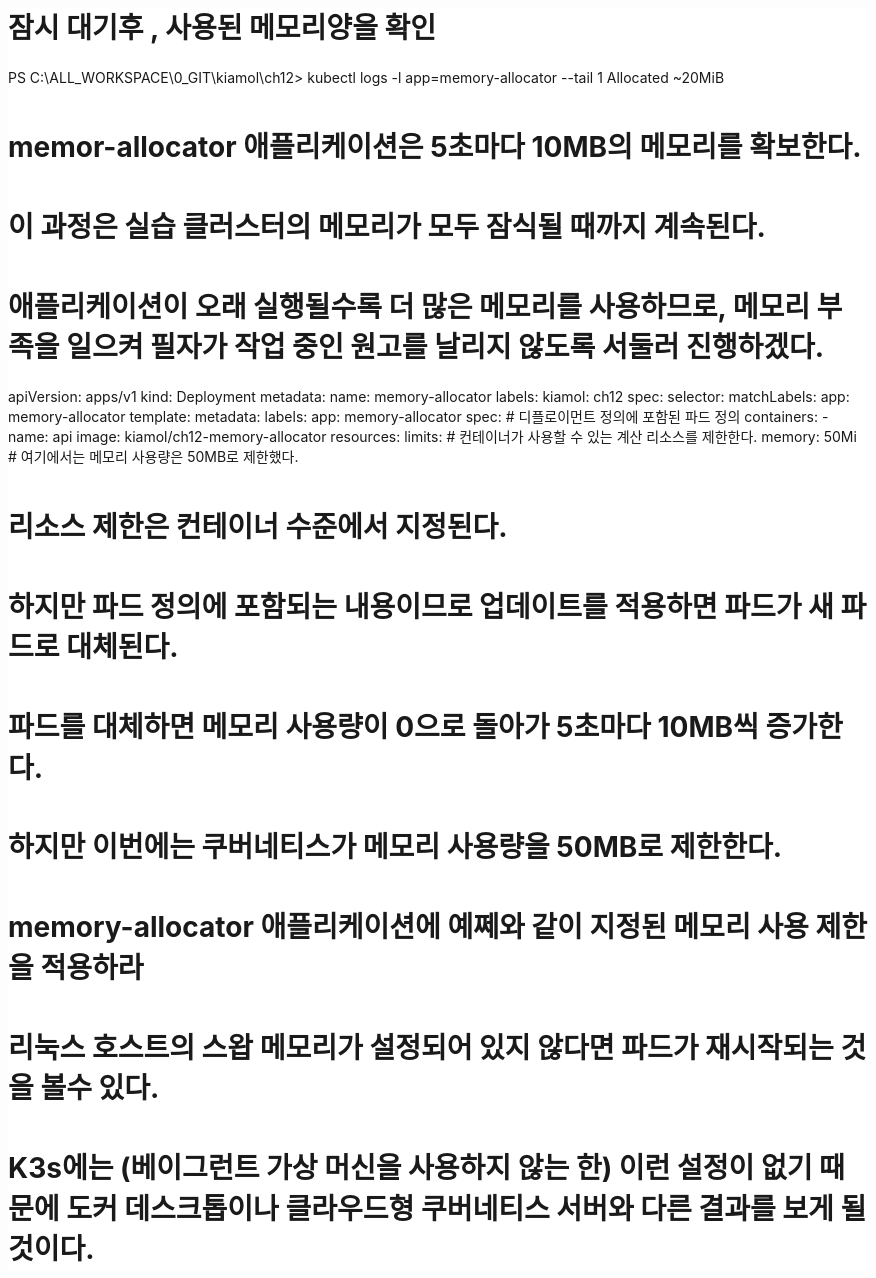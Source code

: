 # 잠시 대기후 , 사용된 메모리양을 확인
PS C:\ALL_WORKSPACE\0_GIT\kiamol\ch12> kubectl logs -l app=memory-allocator --tail 1
Allocated ~20MiB

# memor-allocator 애플리케이션은 5초마다 10MB의 메모리를 확보한다.
# 이 과정은 실습 클러스터의 메모리가 모두 잠식될 때까지 계속된다.

# 애플리케이션이 오래 실행될수록 더 많은 메모리를 사용하므로, 메모리 부족을 일으켜 필자가 작업 중인 원고를 날리지 않도록 서둘러 진행하겠다.


apiVersion: apps/v1
kind: Deployment
metadata:
  name: memory-allocator
  labels:
    kiamol: ch12
spec:
  selector:
    matchLabels:
      app: memory-allocator
  template:
    metadata:
      labels:
        app: memory-allocator
    spec:                             # 디플로이먼트 정의에 포함된 파드 정의
      containers:
        - name: api
          image: kiamol/ch12-memory-allocator
          resources:
            limits:                   # 컨테이너가 사용할 수 있는 계산 리소스를 제한한다.
              memory: 50Mi            # 여기에서는 메모리 사용량은 50MB로 제한했다.

# 리소스 제한은 컨테이너 수준에서 지정된다.
# 하지만 파드 정의에 포함되는 내용이므로 업데이트를 적용하면 파드가 새 파드로 대체된다.
# 파드를 대체하면 메모리 사용량이 0으로 돌아가 5초마다 10MB씩 증가한다.
# 하지만 이번에는 쿠버네티스가 메모리 사용량을 50MB로 제한한다.


# memory-allocator 애플리케이션에 예쩨와 같이 지정된 메모리 사용 제한을 적용하라
# 리눅스 호스트의 스왑 메모리가 설정되어 있지 않다면 파드가 재시작되는 것을 볼수 있다.
# K3s에는 (베이그런트 가상 머신을 사용하지 않는 한) 이런 설정이 없기 때문에 도커 데스크톱이나 클라우드형 쿠버네티스 서버와 다른 결과를 보게 될 것이다.
